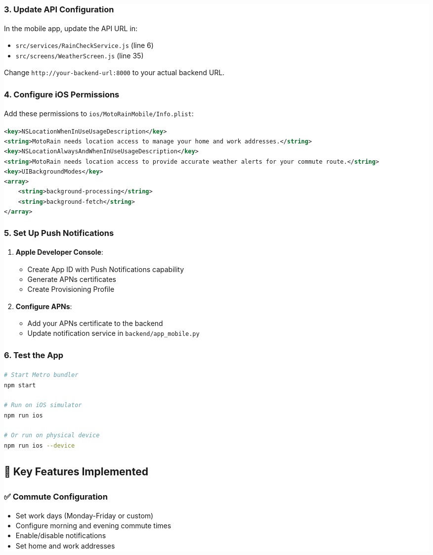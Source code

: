 ### 3. Update API Configuration

In the mobile app, update the API URL in:
- `src/services/RainCheckService.js` (line 6)
- `src/screens/WeatherScreen.js` (line 35)

Change `http://your-backend-url:8000` to your actual backend URL.

### 4. Configure iOS Permissions

Add these permissions to `ios/MotoRainMobile/Info.plist`:

```xml
<key>NSLocationWhenInUseUsageDescription</key>
<string>MotoRain needs location access to manage your home and work addresses.</string>
<key>NSLocationAlwaysAndWhenInUseUsageDescription</key>
<string>MotoRain needs location access to provide accurate weather alerts for your commute route.</string>
<key>UIBackgroundModes</key>
<array>
    <string>background-processing</string>
    <string>background-fetch</string>
</array>
```

### 5. Set Up Push Notifications

1. **Apple Developer Console**:
   - Create App ID with Push Notifications capability
   - Generate APNs certificates
   - Create Provisioning Profile

2. **Configure APNs**:
   - Add your APNs certificate to the backend
   - Update notification service in `backend/app_mobile.py`

### 6. Test the App

```bash
# Start Metro bundler
npm start

# Run on iOS simulator
npm run ios

# Or run on physical device
npm run ios --device
```

## 🎯 Key Features Implemented

### ✅ Commute Configuration
- Set work days (Monday-Friday or custom)
- Configure morning and evening commute times
- Enable/disable notifications
- Set home and work addresses
